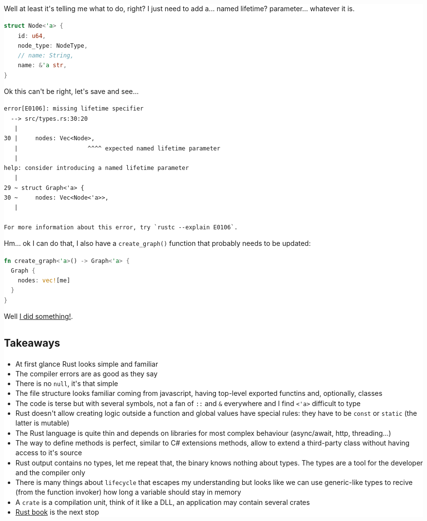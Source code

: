 Well at least it's telling me what to do, right? I just need to add a... named lifetime? parameter... whatever it is.

```rs
struct Node<'a> {
    id: u64,
    node_type: NodeType,
    // name: String,
    name: &'a str,
}
```

Ok this can't be right, let's save and see...

```
error[E0106]: missing lifetime specifier
  --> src/types.rs:30:20
   |
30 |     nodes: Vec<Node>,
   |                    ^^^^ expected named lifetime parameter
   |
help: consider introducing a named lifetime parameter
   |
29 ~ struct Graph<'a> {
30 ~     nodes: Vec<Node<'a>>,
   |

For more information about this error, try `rustc --explain E0106`.
```

Hm... ok I can do that, I also have a `create_graph()` function that probably needs to be updated:

```rs
fn create_graph<'a>() -> Graph<'a> {
  Graph {
    nodes: vec![me]
  }
}
```

Well [I did something!](https://github.com/amatiasq/learn-rust/commit/1c9f5b740638eac27222a204fbec455e2cd6544a).

## Takeaways

- At first glance Rust looks simple and familiar
- The compiler errors are as good as they say
- There is no `null`, it's that simple
- The file structure looks familiar coming from javascript, having top-level exported functins and, optionally, classes
- The code is terse but with several symbols, not a fan of `::` and `&` everywhere and I find `<'a>`  difficult to type
- Rust doesn't allow creating logic outside a function and global values have special rules: they have to be `const` or `static` (the latter is mutable)
- The Rust language is quite thin and depends on libraries for most complex behaviour (async/await, http, threading...)
- The way to define methods is perfect, similar to C# extensions methods, allow to extend a third-party class without having access to it's source
- Rust output contains no types, let me repeat that, the binary knows nothing about types. The types are a tool for the developer and the compiler only
- There is many things about `lifecycle` that escapes my understanding but looks like we can use generic-like types to recive (from the function invoker) how long a variable should stay in memory
- A `crate` is a compilation unit, think of it like a DLL, an application may contain several crates
- [Rust book](https://doc.rust-lang.org/book/) is the next stop
